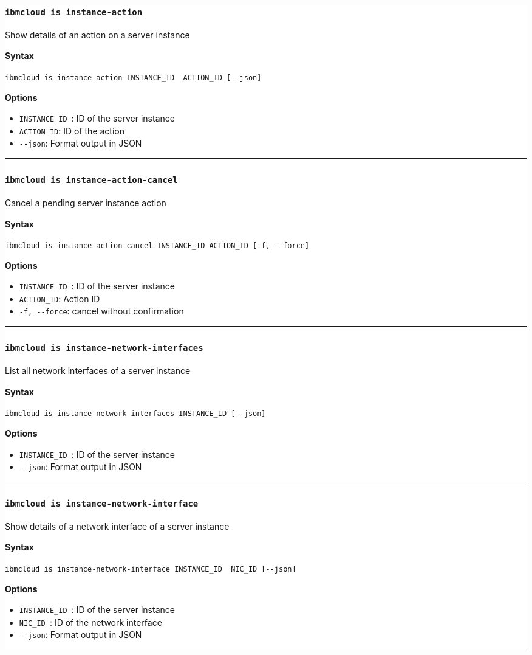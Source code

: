 ### `ibmcloud is instance-action`

Show details of an action on a server instance

**Syntax**

`ibmcloud is instance-action INSTANCE_ID  ACTION_ID [--json]`

**Options**

- `INSTANCE_ID `: ID of the server instance
- `ACTION_ID`: ID of the action
- `--json`: Format output in JSON

---

### `ibmcloud is instance-action-cancel`

Cancel a pending server instance action

**Syntax**

`ibmcloud is instance-action-cancel INSTANCE_ID ACTION_ID [-f, --force]`

**Options**

- `INSTANCE_ID `: ID of the server instance
- `ACTION_ID`: Action ID
- `-f, --force`: cancel without confirmation

---


### `ibmcloud is instance-network-interfaces`

List all network interfaces of a server instance

**Syntax**

`ibmcloud is instance-network-interfaces INSTANCE_ID [--json]`

**Options**

- `INSTANCE_ID `: ID of the server instance
- `--json`: Format output in JSON

---

### `ibmcloud is instance-network-interface`

Show details of a network interface of a server instance

**Syntax**

`ibmcloud is instance-network-interface INSTANCE_ID  NIC_ID [--json]`

**Options**

- `INSTANCE_ID `: ID of the server instance
- `NIC_ID `: ID of the network interface
- `--json`: Format output in JSON

---